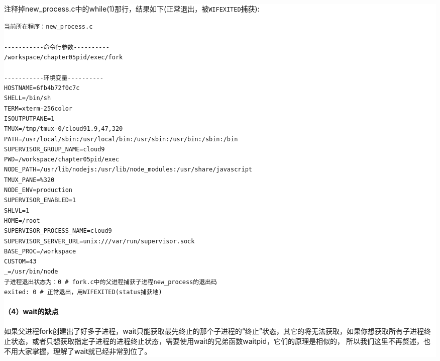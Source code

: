 注释掉new_process.c中的while(1)那行，结果如下(正常退出，被`WIFEXITED`捕获):

```shell
当前所在程序：new_process.c

-----------命令行参数----------
/workspace/chapter05pid/exec/fork

-----------环境变量----------
HOSTNAME=6fb4b72f0c7c
SHELL=/bin/sh
TERM=xterm-256color
ISOUTPUTPANE=1
TMUX=/tmp/tmux-0/cloud91.9,47,320
PATH=/usr/local/sbin:/usr/local/bin:/usr/sbin:/usr/bin:/sbin:/bin
SUPERVISOR_GROUP_NAME=cloud9
PWD=/workspace/chapter05pid/exec
NODE_PATH=/usr/lib/nodejs:/usr/lib/node_modules:/usr/share/javascript
TMUX_PANE=%320
NODE_ENV=production
SUPERVISOR_ENABLED=1
SHLVL=1
HOME=/root
SUPERVISOR_PROCESS_NAME=cloud9
SUPERVISOR_SERVER_URL=unix:///var/run/supervisor.sock
BASE_PROC=/workspace
CUSTOM=43
_=/usr/bin/node
子进程退出状态为：0 # fork.c中的父进程捕获子进程new_process的退出码
exited: 0 # 正常退出，用WIFEXITED(status捕获地)
```


#### （4）wait的缺点

如果父进程fork创建出了好多子进程，wait只能获取最先终止的那个子进程的“终止”状态，其它的将无法获取，如果你想获取所有子进程终止状态，或者只想获取指定子进程的进程终止状态，需要使用wait的兄弟函数waitpid，它们的原理是相似的，
所以我们这里不再赘述，也不用大家掌握，理解了wait就已经非常到位了。

